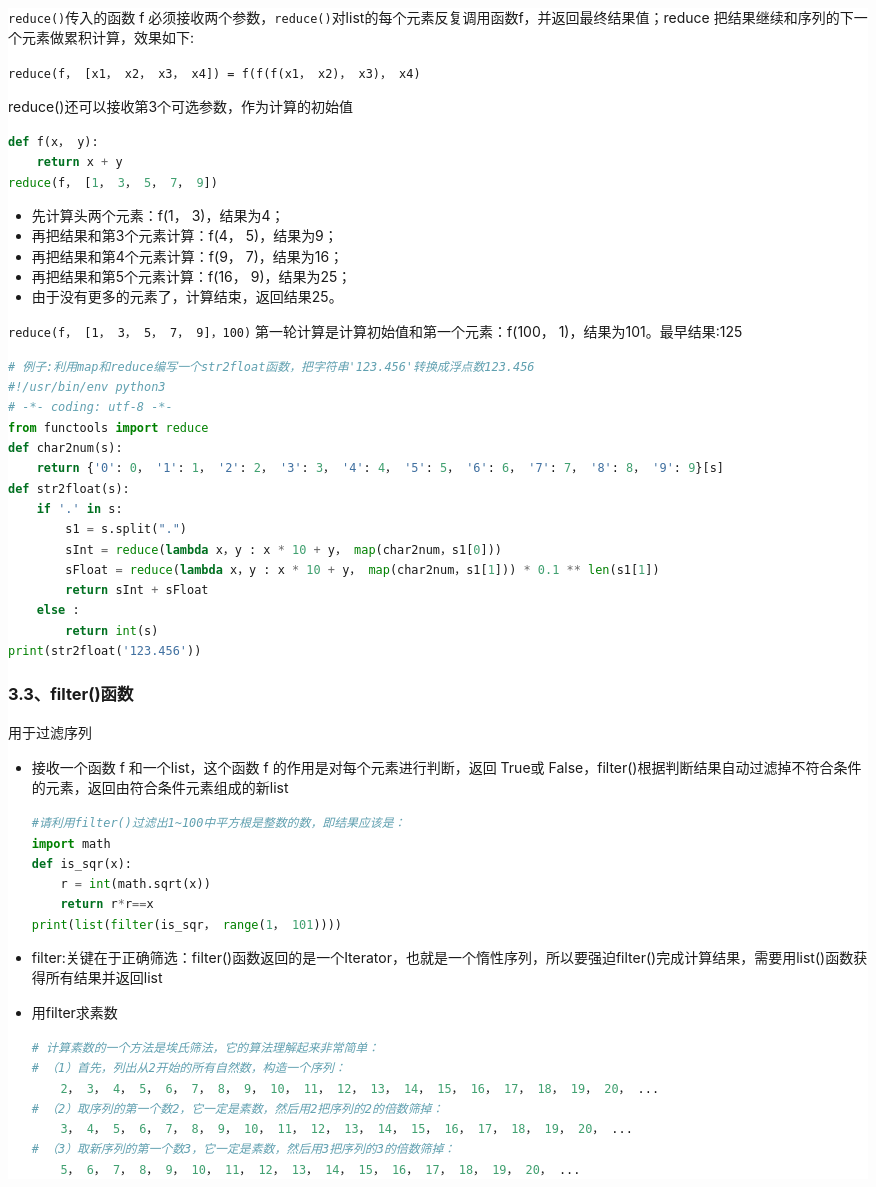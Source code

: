 `reduce()`传入的函数 f 必须接收两个参数，`reduce()`对list的每个元素反复调用函数f，并返回最终结果值；reduce 把结果继续和序列的下一个元素做累积计算，效果如下:

`reduce(f， [x1， x2， x3， x4]) = f(f(f(x1， x2)， x3)， x4)`

reduce()还可以接收第3个可选参数，作为计算的初始值
```python
def f(x， y):
	return x + y
reduce(f， [1， 3， 5， 7， 9])
```
- 先计算头两个元素：f(1， 3)，结果为4；
- 再把结果和第3个元素计算：f(4， 5)，结果为9；
- 再把结果和第4个元素计算：f(9， 7)，结果为16；
- 再把结果和第5个元素计算：f(16， 9)，结果为25；
- 由于没有更多的元素了，计算结束，返回结果25。

`reduce(f， [1， 3， 5， 7， 9]，100)` 第一轮计算是计算初始值和第一个元素：f(100， 1)，结果为101。最早结果:125
```python	
# 例子:利用map和reduce编写一个str2float函数，把字符串'123.456'转换成浮点数123.456
#!/usr/bin/env python3
# -*- coding: utf-8 -*-
from functools import reduce
def char2num(s):
	return {'0': 0， '1': 1， '2': 2， '3': 3， '4': 4， '5': 5， '6': 6， '7': 7， '8': 8， '9': 9}[s]
def str2float(s):
	if '.' in s:
		s1 = s.split(".")
		sInt = reduce(lambda x，y : x * 10 + y， map(char2num，s1[0]))
		sFloat = reduce(lambda x，y : x * 10 + y， map(char2num，s1[1])) * 0.1 ** len(s1[1])
		return sInt + sFloat
	else :
		return int(s)			
print(str2float('123.456'))
```

### 3.3、filter()函数
用于过滤序列

- 接收一个函数 f 和一个list，这个函数 f 的作用是对每个元素进行判断，返回 True或 False，filter()根据判断结果自动过滤掉不符合条件的元素，返回由符合条件元素组成的新list
	```python
	#请利用filter()过滤出1~100中平方根是整数的数，即结果应该是：
	import math
	def is_sqr(x):
		r = int(math.sqrt(x))
		return r*r==x
	print(list(filter(is_sqr， range(1， 101))))
	```

- filter:关键在于正确筛选：filter()函数返回的是一个Iterator，也就是一个惰性序列，所以要强迫filter()完成计算结果，需要用list()函数获得所有结果并返回list
- 用filter求素数
	```python
	# 计算素数的一个方法是埃氏筛法，它的算法理解起来非常简单：
	# （1）首先，列出从2开始的所有自然数，构造一个序列：
		2， 3， 4， 5， 6， 7， 8， 9， 10， 11， 12， 13， 14， 15， 16， 17， 18， 19， 20， ...
	# （2）取序列的第一个数2，它一定是素数，然后用2把序列的2的倍数筛掉：
		3， 4， 5， 6， 7， 8， 9， 10， 11， 12， 13， 14， 15， 16， 17， 18， 19， 20， ...
	# （3）取新序列的第一个数3，它一定是素数，然后用3把序列的3的倍数筛掉：
		5， 6， 7， 8， 9， 10， 11， 12， 13， 14， 15， 16， 17， 18， 19， 20， ...